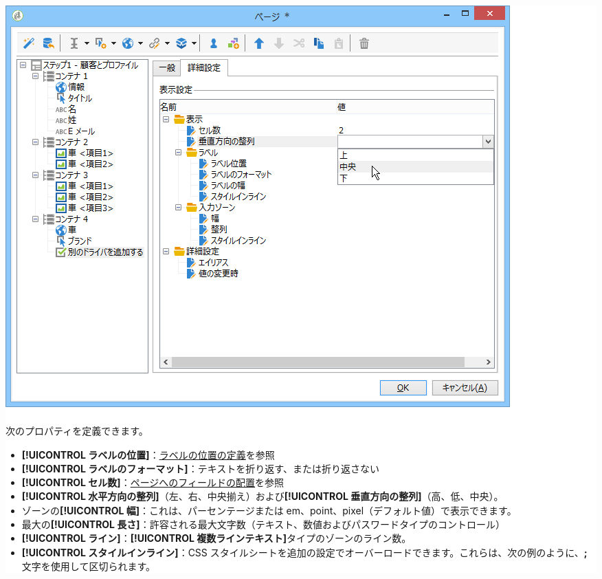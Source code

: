 ![](assets/s_ncs_admin_survey_advanced_tab.png)

次のプロパティを定義できます。

* **[!UICONTROL ラベルの位置]**：[ラベルの位置の定義](../../web/using/defining-web-forms-layout.md#defining-the-position-of-labels)を参照
* **[!UICONTROL ラベルのフォーマット]**：テキストを折り返す、または折り返さない
* **[!UICONTROL セル数]**：[ページへのフィールドの配置](../../web/using/defining-web-forms-layout.md#positioning-the-fields-on-the-page)を参照
* **[!UICONTROL 水平方向の整列]**（左、右、中央揃え）および&#x200B;**[!UICONTROL 垂直方向の整列]**（高、低、中央）。
* ゾーンの&#x200B;**[!UICONTROL 幅]**：これは、パーセンテージまたは em、point、pixel（デフォルト値）で表示できます。
* 最大の&#x200B;**[!UICONTROL 長さ]**：許容される最大文字数（テキスト、数値およびパスワードタイプのコントロール）
* **[!UICONTROL ライン]**：**[!UICONTROL 複数ラインテキスト]**&#x200B;タイプのゾーンのライン数。
* **[!UICONTROL スタイルインライン]**：CSS スタイルシートを追加の設定でオーバーロードできます。これらは、次の例のように、**;** 文字を使用して区切られます。
